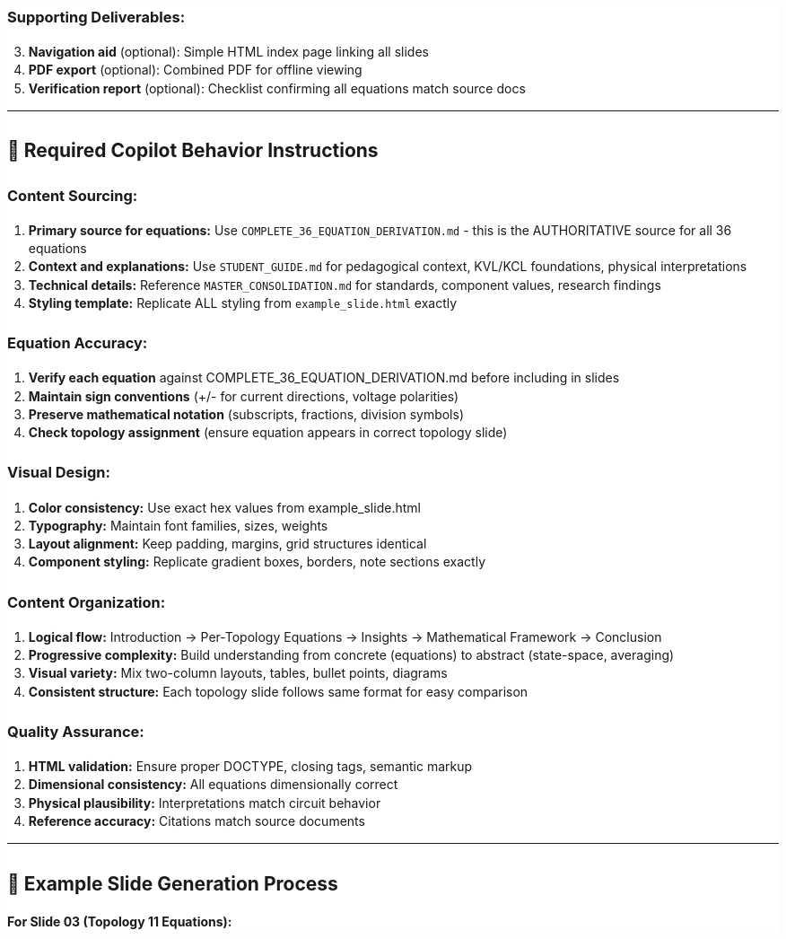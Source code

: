 ### Supporting Deliverables:
3. **Navigation aid** (optional): Simple HTML index page linking all slides
4. **PDF export** (optional): Combined PDF for offline viewing
5. **Verification report** (optional): Checklist confirming all equations match source docs

---

## 🧠 Required Copilot Behavior Instructions

### Content Sourcing:
1. **Primary source for equations:** Use `COMPLETE_36_EQUATION_DERIVATION.md` - this is the AUTHORITATIVE source for all 36 equations
2. **Context and explanations:** Use `STUDENT_GUIDE.md` for pedagogical context, KVL/KCL foundations, physical interpretations
3. **Technical details:** Reference `MASTER_CONSOLIDATION.md` for standards, component values, research findings
4. **Styling template:** Replicate ALL styling from `example_slide.html` exactly

### Equation Accuracy:
1. **Verify each equation** against COMPLETE_36_EQUATION_DERIVATION.md before including in slides
2. **Maintain sign conventions** (+/- for current directions, voltage polarities)
3. **Preserve mathematical notation** (subscripts, fractions, division symbols)
4. **Check topology assignment** (ensure equation appears in correct topology slide)

### Visual Design:
1. **Color consistency:** Use exact hex values from example_slide.html
2. **Typography:** Maintain font families, sizes, weights
3. **Layout alignment:** Keep padding, margins, grid structures identical
4. **Component styling:** Replicate gradient boxes, borders, note sections exactly

### Content Organization:
1. **Logical flow:** Introduction → Per-Topology Equations → Insights → Mathematical Framework → Conclusion
2. **Progressive complexity:** Build understanding from concrete (equations) to abstract (state-space, averaging)
3. **Visual variety:** Mix two-column layouts, tables, bullet points, diagrams
4. **Consistent structure:** Each topology slide follows same format for easy comparison

### Quality Assurance:
1. **HTML validation:** Ensure proper DOCTYPE, closing tags, semantic markup
2. **Dimensional consistency:** All equations dimensionally correct
3. **Physical plausibility:** Interpretations match circuit behavior
4. **Reference accuracy:** Citations match source documents

---

## 💬 Example Slide Generation Process

**For Slide 03 (Topology 11 Equations):**
